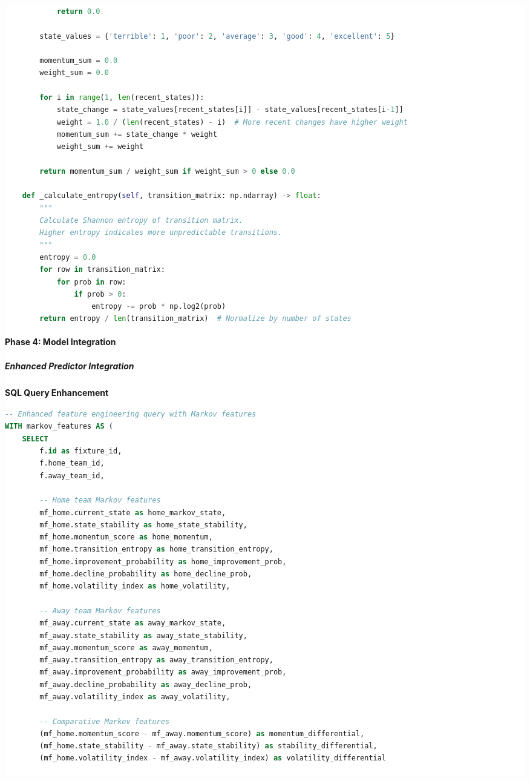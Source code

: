 ```python
            return 0.0
        
        state_values = {'terrible': 1, 'poor': 2, 'average': 3, 'good': 4, 'excellent': 5}
        
        momentum_sum = 0.0
        weight_sum = 0.0
        
        for i in range(1, len(recent_states)):
            state_change = state_values[recent_states[i]] - state_values[recent_states[i-1]]
            weight = 1.0 / (len(recent_states) - i)  # More recent changes have higher weight
            momentum_sum += state_change * weight
            weight_sum += weight
        
        return momentum_sum / weight_sum if weight_sum > 0 else 0.0
    
    def _calculate_entropy(self, transition_matrix: np.ndarray) -> float:
        """
        Calculate Shannon entropy of transition matrix.
        Higher entropy indicates more unpredictable transitions.
        """
        entropy = 0.0
        for row in transition_matrix:
            for prob in row:
                if prob > 0:
                    entropy -= prob * np.log2(prob)
        return entropy / len(transition_matrix)  # Normalize by number of states
```

#### Phase 4: Model Integration

##### Enhanced Predictor Integration

**SQL Query Enhancement**
```sql
-- Enhanced feature engineering query with Markov features
WITH markov_features AS (
    SELECT 
        f.id as fixture_id,
        f.home_team_id,
        f.away_team_id,
        
        -- Home team Markov features
        mf_home.current_state as home_markov_state,
        mf_home.state_stability as home_state_stability,
        mf_home.momentum_score as home_momentum,
        mf_home.transition_entropy as home_transition_entropy,
        mf_home.improvement_probability as home_improvement_prob,
        mf_home.decline_probability as home_decline_prob,
        mf_home.volatility_index as home_volatility,
        
        -- Away team Markov features
        mf_away.current_state as away_markov_state,
        mf_away.state_stability as away_state_stability,
        mf_away.momentum_score as away_momentum,
        mf_away.transition_entropy as away_transition_entropy,
        mf_away.improvement_probability as away_improvement_prob,
        mf_away.decline_probability as away_decline_prob,
        mf_away.volatility_index as away_volatility,
        
        -- Comparative Markov features
        (mf_home.momentum_score - mf_away.momentum_score) as momentum_differential,
        (mf_home.state_stability - mf_away.state_stability) as stability_differential,
        (mf_home.volatility_index - mf_away.volatility_index) as volatility_differential
        
```